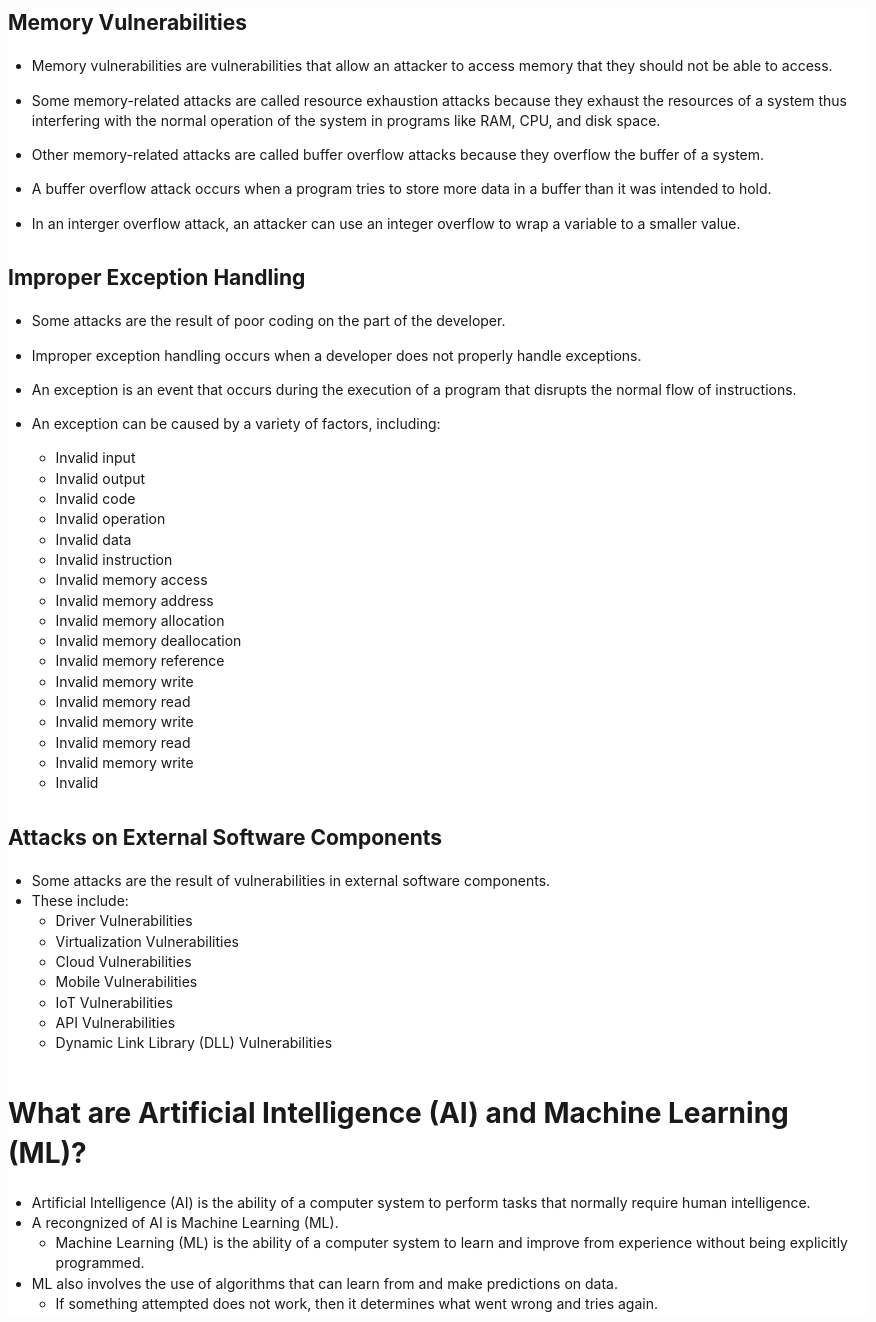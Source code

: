 ## Memory Vulnerabilities
- Memory vulnerabilities are vulnerabilities that allow an attacker to access memory that they should not be able to access.
- Some memory-related attacks are called resource exhaustion attacks because they exhaust the resources of a system thus interfering with the normal operation of the system in programs like RAM, CPU, and disk space.

- Other memory-related attacks are called buffer overflow attacks because they overflow the buffer of a system.
- A buffer overflow attack occurs when a program tries to store more data in a buffer than it was intended to hold.

- In an interger overflow attack, an attacker can use an integer overflow to wrap a variable to a smaller value.
## Improper Exception Handling
- Some attacks are the result of poor coding on the part of the developer.
- Improper exception handling occurs when a developer does not properly handle exceptions.
- An exception is an event that occurs during the execution of a program that disrupts the normal flow of instructions.

- An exception can be caused by a variety of factors, including:
    - Invalid input
    - Invalid output
    - Invalid code
    - Invalid operation
    - Invalid data
    - Invalid instruction
    - Invalid memory access
    - Invalid memory address
    - Invalid memory allocation
    - Invalid memory deallocation
    - Invalid memory reference
    - Invalid memory write
    - Invalid memory read
    - Invalid memory write
    - Invalid memory read
    - Invalid memory write
    - Invalid

## Attacks on External Software Components
- Some attacks are the result of vulnerabilities in external software components.
- These include:
    - Driver Vulnerabilities
    - Virtualization Vulnerabilities
    - Cloud Vulnerabilities
    - Mobile Vulnerabilities
    - IoT Vulnerabilities
    - API Vulnerabilities
    - Dynamic Link Library (DLL) Vulnerabilities
# What are Artificial Intelligence (AI) and Machine Learning (ML)?
- Artificial Intelligence (AI) is the ability of a computer system to perform tasks that normally require human intelligence.
- A recongnized of AI is Machine Learning (ML).
    - Machine Learning (ML) is the ability of a computer system to learn and improve from experience without being explicitly programmed.
- ML also involves the use of algorithms that can learn from and make predictions on data.
   - If something attempted does not work, then it determines what went wrong and tries again.
